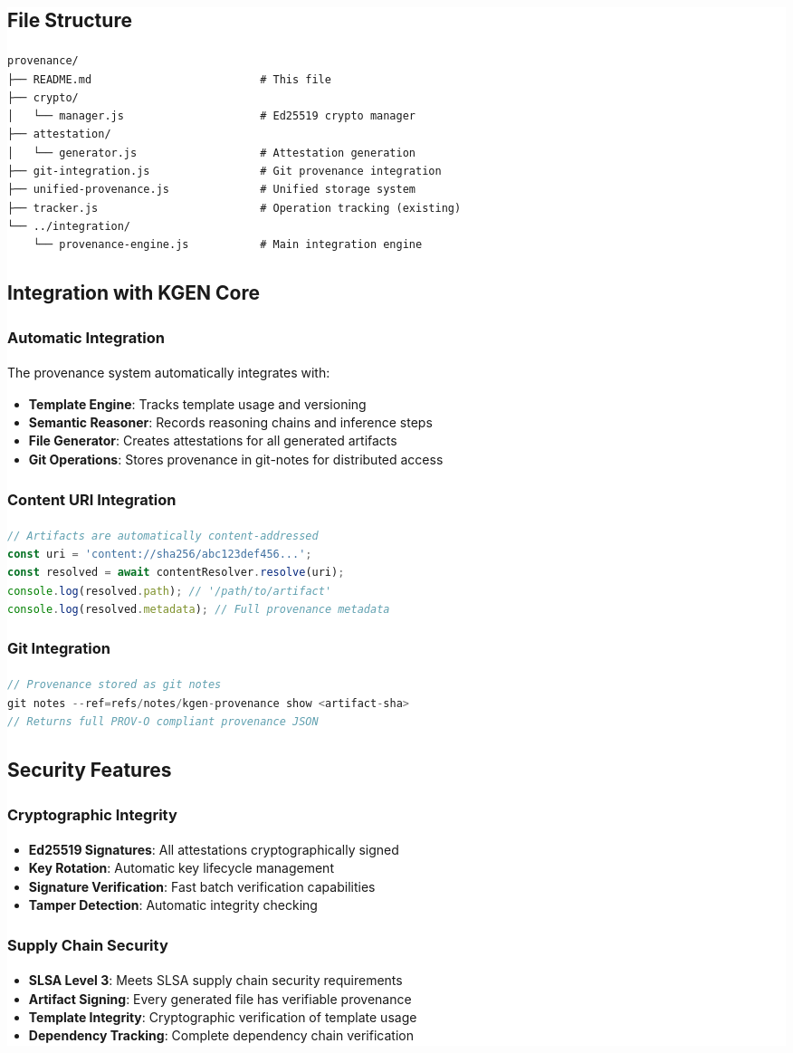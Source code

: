 ## File Structure

```
provenance/
├── README.md                          # This file
├── crypto/
│   └── manager.js                     # Ed25519 crypto manager
├── attestation/
│   └── generator.js                   # Attestation generation
├── git-integration.js                 # Git provenance integration
├── unified-provenance.js              # Unified storage system
├── tracker.js                         # Operation tracking (existing)
└── ../integration/
    └── provenance-engine.js           # Main integration engine
```

## Integration with KGEN Core

### Automatic Integration
The provenance system automatically integrates with:
- **Template Engine**: Tracks template usage and versioning
- **Semantic Reasoner**: Records reasoning chains and inference steps
- **File Generator**: Creates attestations for all generated artifacts
- **Git Operations**: Stores provenance in git-notes for distributed access

### Content URI Integration
```javascript
// Artifacts are automatically content-addressed
const uri = 'content://sha256/abc123def456...';
const resolved = await contentResolver.resolve(uri);
console.log(resolved.path); // '/path/to/artifact'
console.log(resolved.metadata); // Full provenance metadata
```

### Git Integration
```javascript
// Provenance stored as git notes
git notes --ref=refs/notes/kgen-provenance show <artifact-sha>
// Returns full PROV-O compliant provenance JSON
```

## Security Features

### Cryptographic Integrity
- **Ed25519 Signatures**: All attestations cryptographically signed
- **Key Rotation**: Automatic key lifecycle management
- **Signature Verification**: Fast batch verification capabilities
- **Tamper Detection**: Automatic integrity checking

### Supply Chain Security
- **SLSA Level 3**: Meets SLSA supply chain security requirements
- **Artifact Signing**: Every generated file has verifiable provenance
- **Template Integrity**: Cryptographic verification of template usage
- **Dependency Tracking**: Complete dependency chain verification
